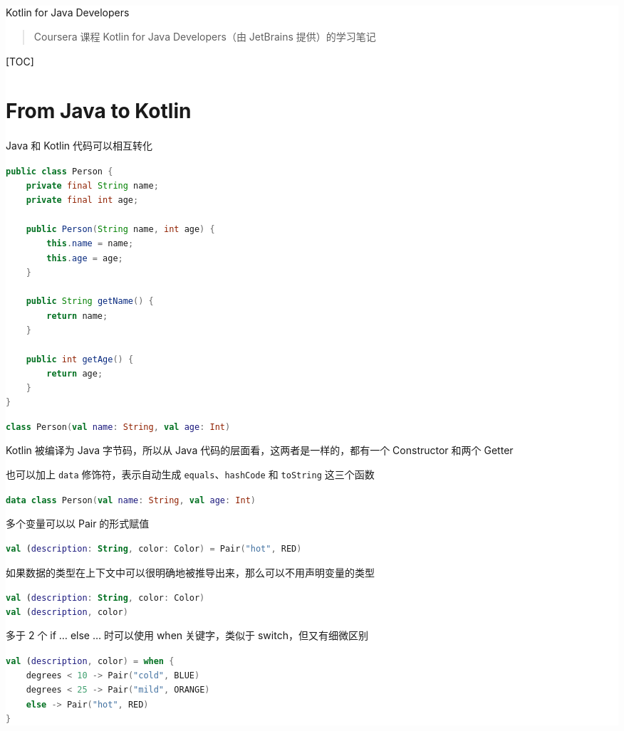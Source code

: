 Kotlin for Java Developers

> Coursera 课程 Kotlin for Java Developers（由 JetBrains 提供）的学习笔记

[TOC]

# From Java to Kotlin

Java 和 Kotlin 代码可以相互转化

```java
public class Person {
    private final String name;
    private final int age;
    
    public Person(String name, int age) {
        this.name = name;
        this.age = age;
    }
    
    public String getName() {
        return name;
    }
    
    public int getAge() {
        return age;
    }
}
```

```kotlin
class Person(val name: String, val age: Int)
```

Kotlin 被编译为 Java 字节码，所以从 Java 代码的层面看，这两者是一样的，都有一个 Constructor 和两个 Getter

也可以加上 `data` 修饰符，表示自动生成 `equals`、`hashCode` 和 `toString` 这三个函数

```kotlin
data class Person(val name: String, val age: Int)
```

多个变量可以以 Pair 的形式赋值

```kotlin
val (description: String, color: Color) = Pair("hot", RED)
```

如果数据的类型在上下文中可以很明确地被推导出来，那么可以不用声明变量的类型

```kotlin
val (description: String, color: Color)
val (description, color)
```

多于 2 个 if … else … 时可以使用 when 关键字，类似于 switch，但又有细微区别

```kotlin
val (description, color) = when {
    degrees < 10 -> Pair("cold", BLUE)
    degrees < 25 -> Pair("mild", ORANGE)
    else -> Pair("hot", RED)
}
```
